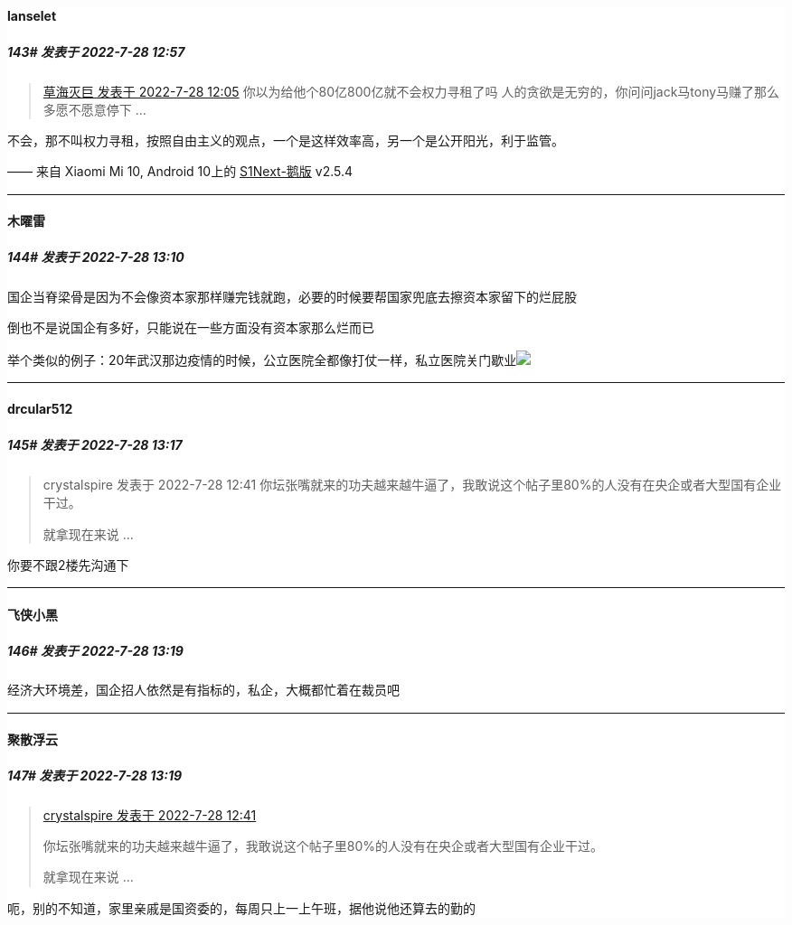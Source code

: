 ####  lanselet  
##### 143#       发表于 2022-7-28 12:57

<blockquote><a href="httphttps://bbs.saraba1st.com/2b/forum.php?mod=redirect&amp;goto=findpost&amp;pid=56835483&amp;ptid=2083823" target="_blank">草海灭巨 发表于 2022-7-28 12:05</a>
你以为给他个80亿800亿就不会权力寻租了吗
人的贪欲是无穷的，你问问jack马tony马赚了那么多愿不愿意停下 ...</blockquote>
不会，那不叫权力寻租，按照自由主义的观点，一个是这样效率高，另一个是公开阳光，利于监管。

—— 来自 Xiaomi Mi 10, Android 10上的 [S1Next-鹅版](https://github.com/ykrank/S1-Next/releases) v2.5.4



*****

####  木曜雷  
##### 144#       发表于 2022-7-28 13:10

国企当脊梁骨是因为不会像资本家那样赚完钱就跑，必要的时候要帮国家兜底去擦资本家留下的烂屁股

倒也不是说国企有多好，只能说在一些方面没有资本家那么烂而已

举个类似的例子：20年武汉那边疫情的时候，公立医院全都像打仗一样，私立医院关门歇业<img src="https://static.saraba1st.com/image/smiley/face2017/004.gif" referrerpolicy="no-referrer">



*****

####  drcular512  
##### 145#       发表于 2022-7-28 13:17

<blockquote>crystalspire 发表于 2022-7-28 12:41
你坛张嘴就来的功夫越来越牛逼了，我敢说这个帖子里80%的人没有在央企或者大型国有企业干过。

就拿现在来说 ...</blockquote>
你要不跟2楼先沟通下

*****

####  飞侠小黑  
##### 146#       发表于 2022-7-28 13:19

经济大环境差，国企招人依然是有指标的，私企，大概都忙着在裁员吧

*****

####  聚散浮云  
##### 147#       发表于 2022-7-28 13:19

<blockquote><a href="httphttps://bbs.saraba1st.com/2b/forum.php?mod=redirect&amp;goto=findpost&amp;pid=56835915&amp;ptid=2083823" target="_blank">crystalspire 发表于 2022-7-28 12:41</a>

你坛张嘴就来的功夫越来越牛逼了，我敢说这个帖子里80%的人没有在央企或者大型国有企业干过。

就拿现在来说 ...</blockquote>
呃，别的不知道，家里亲戚是国资委的，每周只上一上午班，据他说他还算去的勤的
